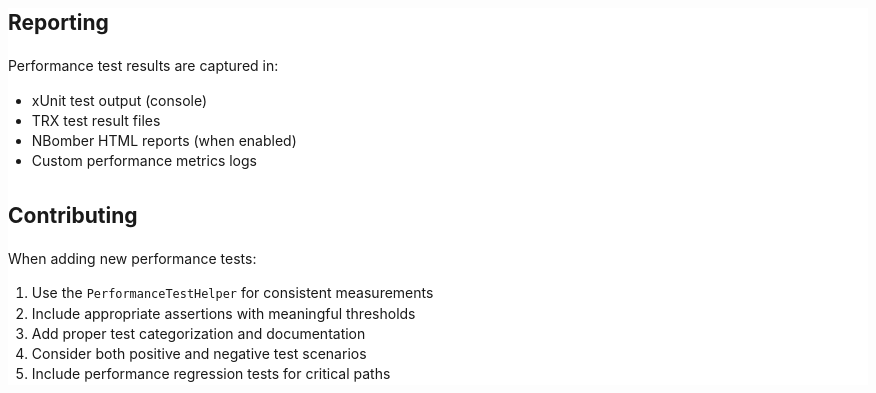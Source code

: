 ## Reporting

Performance test results are captured in:

- xUnit test output (console)
- TRX test result files
- NBomber HTML reports (when enabled)
- Custom performance metrics logs

## Contributing

When adding new performance tests:

1. Use the `PerformanceTestHelper` for consistent measurements
2. Include appropriate assertions with meaningful thresholds
3. Add proper test categorization and documentation
4. Consider both positive and negative test scenarios
5. Include performance regression tests for critical paths